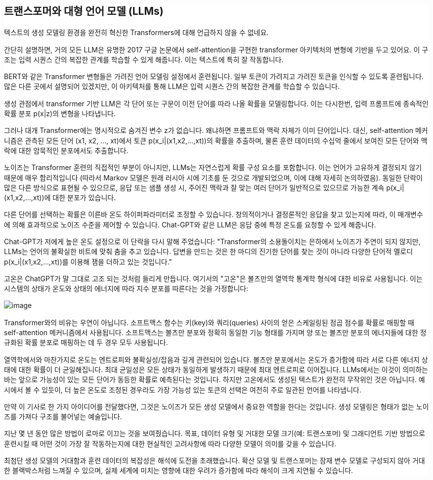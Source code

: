 ## 트랜스포머와 대형 언어 모델 (LLMs)

<div class="content-ad"></div>

텍스트의 생성 모델링 환경을 완전히 혁신한 Transformers에 대해 언급하지 않을 수 없네요.

간단히 설명하면, 거의 모든 LLM은 유명한 2017 구글 논문에서 self-attention을 구현한 transformer 아키텍처의 변형에 기반을 두고 있어요. 이 구조는 입력 시퀀스 간의 복잡한 관계를 학습할 수 있게 해줍니다. 이는 텍스트에 특히 잘 작동합니다.

BERT와 같은 Transformer 변형들은 가려진 언어 모델링 설정에서 훈련됩니다. 일부 토큰이 가려지고 가려진 토큰을 인식할 수 있도록 훈련됩니다. 많은 다른 곳에서 설명되어 있겠지만, 이 아키텍처를 통해 LLM은 입력 시퀀스 간의 복잡한 관계를 학습할 수 있습니다.

생성 관점에서 transformer 기반 LLM은 각 단어 또는 구문이 이전 단어를 따라 나올 확률을 모델링합니다. 이는 다시한번, 입력 프롬프트에 종속적인 확률 분포 p(x|z)의 변형을 나타냅니다.

<div class="content-ad"></div>

그러나 대개 Transformer에는 명시적으로 숨겨진 변수 z가 없습니다. 왜냐하면 프롬프트와 맥락 자체가 이미 단어입니다. 대신, self-attention 메커니즘은 관측된 모든 단어 (x1, x2, ..., xt)에서 토큰 p(x_i|(x1,x2,…,xt))의 확률을 추출하며, 물론 훈련 데이터의 수십억 줄에서 보여진 모든 단어와 맥락에 대한 암묵적인 분포에서도 추출합니다.

노이즈는 Transformer 훈련의 직접적인 부분이 아니지만, LLMs는 자연스럽게 확률 구성 요소를 포함합니다. 이는 언어가 고유하게 결정되지 않기 때문에 매우 합리적입니다 (따라서 Markov 모델은 원래 러시아 시에 기초를 둔 것으로 개발되었으며, 이에 대해 자세히 논의하였음). 동일한 단락이 많은 다른 방식으로 표현될 수 있으므로, 응답 또는 샘플 생성 시, 주어진 맥락과 잘 맞는 여러 단어가 일반적으로 있으므로 가능한 계속 p(x_i|(x1,x2,…,xt))에 대한 분포가 있습니다.

다른 단어를 선택하는 확률은 이른바 온도 하이퍼파라미터로 조정할 수 있습니다. 창의적이거나 결정론적인 응답을 찾고 있는지에 따라, 이 매개변수에 의해 효과적으로 노이즈 수준을 제어할 수 있습니다. Chat-GPT와 같은 LLM은 응답 중에 특정 온도를 요청할 수 있게 해줍니다.

Chat-GPT가 저에게 높은 온도 설정으로 이 단락을 다시 말해 주었습니다: "Transformer의 소용돌이치는 은하에서 노이즈가 주연이 되지 않지만, LLMs는 언어의 불확실한 비트에 맞춰 춤을 추고 있습니다. 답변을 만드는 것은 한 마디의 진기한 단어를 찾는 것이 아니라 다양한 단어적 멜로디 p(x_i|(x1,x2,…,xt))를 이용해 잼을 더하고 있는 것입니다."

<div class="content-ad"></div>

고온은 ChatGPT가 말 그대로 고조 되는 것처럼 들리게 만듭니다. 여기서의 "고온"은 볼츠만의 열역학 통계학 형식에 대한 비유로 사용됩니다. 이는 시스템의 상태가 온도와 상태의 에너지에 따라 지수 분포를 따른다는 것을 가정합니다:

![image](/assets/img/2024-05-23-GenerativeModelsandtheDanceofNoiseandStructure_14.png)

Transformer와의 비유는 우연이 아닙니다. 소프트맥스 함수는 키(key)와 쿼리(queries) 사이의 얻은 스케일링된 점곱 점수를 확률로 매핑할 때 self-attention 메커니즘에서 사용됩니다. 소프트맥스는 볼츠만 분포와 정확히 동일한 기능 형태를 가지며 양 또는 볼츠만 분포의 에너지들에 대한 정규화된 확률 분포로 매핑하는 데 두 경우 모두 사용됩니다.

열역학에서와 마찬가지로 온도는 엔트로피와 불확실성/잡음과 깊게 관련되어 있습니다. 볼츠만 분포에서는 온도가 증가함에 따라 서로 다른 에너지 상태에 대한 확률이 더 균일해집니다. 최대 균일성은 모든 상태가 동일하게 발생하기 때문에 최대 엔트로피로 이어집니다. LLMs에서는 이것이 의미하는 바는 앞으로 가능성이 있는 모든 단어가 동등한 확률로 예측된다는 것입니다. 하지만 고온에서도 생성된 텍스트가 완전히 무작위인 것은 아닙니다. 예시에서 볼 수 있듯이, 더 높은 온도로 조정된 경우라도 가장 가능성 있는 토큰의 선택은 여전히 주로 일관된 언어를 나타냅니다.

<div class="content-ad"></div>

만약 이 기사로 한 가지 아이디어를 전달했다면, 그것은 노이즈가 모든 생성 모델에서 중요한 역할을 한다는 것입니다. 생성 모델링은 형태가 없는 노이즈를 가져다 구조를 불어넣는 예술입니다.

지난 몇 년 동안 많은 방법이 로마로 이끄는 것을 보여줬습니다. 목표, 데이터 유형 및 거대한 모델 크기(예: 트랜스포머) 및 그래디언트 기반 방법으로 훈련시킬 때 어떤 것이 가장 잘 작동하는지에 대한 현실적인 고려사항에 따라 다양한 모델이 의미를 갖을 수 있습니다.

최첨단 생성 모델의 거대함과 훈련 데이터의 복잡성은 해석에 도전을 초래했습니다. 확산 모델 및 트랜스포머는 잠재 변수 모델로 구성되지 않아 거대한 블랙박스처럼 느껴질 수 있으며, 실제 세계에 미치는 영향에 대한 우려가 증가함에 따라 해석이 크게 지연될 수 있습니다.
